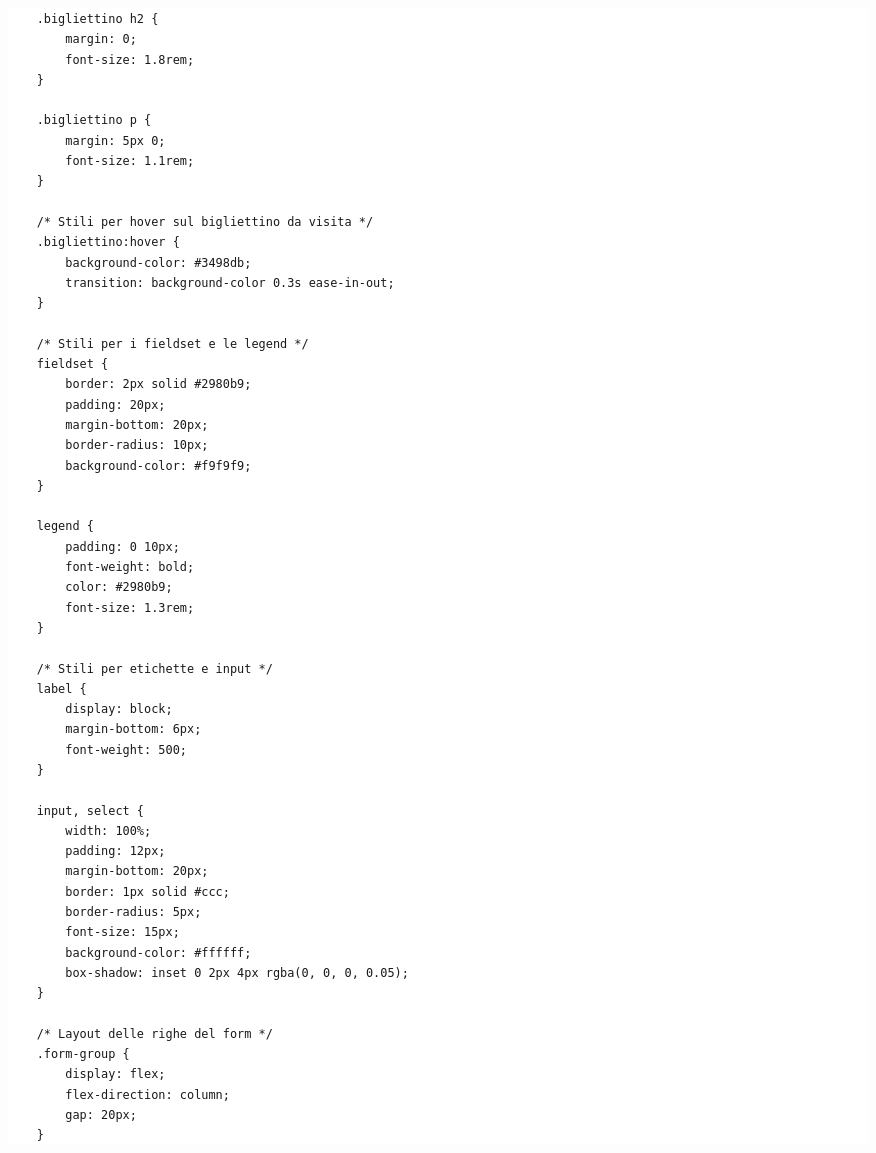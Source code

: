         .bigliettino h2 {
            margin: 0;
            font-size: 1.8rem;
        }

        .bigliettino p {
            margin: 5px 0;
            font-size: 1.1rem;
        }

        /* Stili per hover sul bigliettino da visita */
        .bigliettino:hover {
            background-color: #3498db;
            transition: background-color 0.3s ease-in-out;
        }

        /* Stili per i fieldset e le legend */
        fieldset {
            border: 2px solid #2980b9;
            padding: 20px;
            margin-bottom: 20px;
            border-radius: 10px;
            background-color: #f9f9f9;
        }

        legend {
            padding: 0 10px;
            font-weight: bold;
            color: #2980b9;
            font-size: 1.3rem;
        }

        /* Stili per etichette e input */
        label {
            display: block;
            margin-bottom: 6px;
            font-weight: 500;
        }

        input, select {
            width: 100%;
            padding: 12px;
            margin-bottom: 20px;
            border: 1px solid #ccc;
            border-radius: 5px;
            font-size: 15px;
            background-color: #ffffff;
            box-shadow: inset 0 2px 4px rgba(0, 0, 0, 0.05);
        }

        /* Layout delle righe del form */
        .form-group {
            display: flex;
            flex-direction: column;
            gap: 20px;
        }
